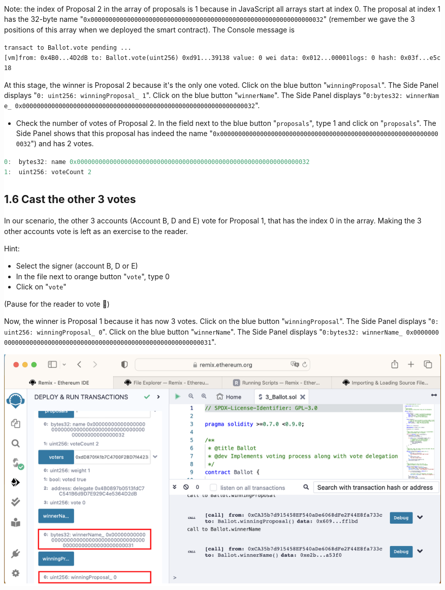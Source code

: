 Note: the index of Proposal 2 in the array of proposals is 1 because in JavaScript all arrays start at index 0. The proposal at index 1 has the 32-byte name "`0x0000000000000000000000000000000000000000000000000000000000000032`" (remember we gave the 3 positions of this array when we deployed the smart contract). 
The Console message is
```
transact to Ballot.vote pending ... 
[vm]from: 0x4B0...4D2dB to: Ballot.vote(uint256) 0xd91...39138 value: 0 wei data: 0x012...00001logs: 0 hash: 0x03f...e5c18
```

At this stage, the winner is Proposal 2 because it's the only one voted. Click on the blue button "`winningProposal`". The Side Panel displays "`0: uint256: winningProposal_ 1`". Click on the blue button "`winnerName`". The Side Panel displays "`0:bytes32: winnerName_ 0x0000000000000000000000000000000000000000000000000000000000000032`".
-	Check the number of votes of Proposal 2. In the field next to the blue button "`proposals`", type 1 and click on "`proposals`". The Side Panel shows that this proposal has indeed the name "`0x0000000000000000000000000000000000000000000000000000000000000032`") and has 2 votes.
``` js
0:  bytes32: name 0x0000000000000000000000000000000000000000000000000000000000000032
1:  uint256: voteCount 2
```

## 1.6	Cast the other 3 votes
In our scenario, the other 3 accounts (Account B, D and E) vote for Proposal 1, that has the index 0 in the array. Making the 3 other accounts vote is left as an exercise to the reader.

Hint:
-	Select the signer (account B, D or E)
-	In the file next to orange button "`vote`", type 0
-	Click on "`vote`"

(Pause for the reader to vote 🙂)

Now, the winner is Proposal 1 because it has now 3 votes. Click on the blue button "`winningProposal`". The Side Panel displays "`0:uint256: winningProposal_ 0`". Click on the blue button "`winnerName`". The Side Panel displays "`0:bytes32: winnerName_ 0x0000000000000000000000000000000000000000000000000000000000000031`".

![Ballot vote winner](./images/35-Ballot%20vote%20winner.png)
